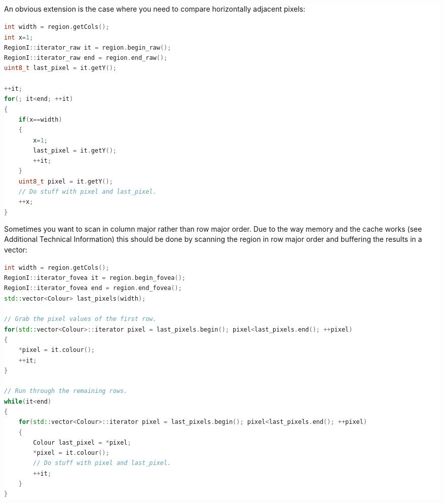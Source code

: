 An obvious extension is the case where you need to compare horizontally adjacent pixels:

```c++
int width = region.getCols();
int x=1;
RegionI::iterator_raw it = region.begin_raw();
RegionI::iterator_raw end = region.end_raw();
uint8_t last_pixel = it.getY();

++it;
for(; it<end; ++it)
{
    if(x==width)
    {
        x=1;
        last_pixel = it.getY();
        ++it;
    }
    uint8_t pixel = it.getY();
    // Do stuff with pixel and last_pixel.
    ++x;
}
```

Sometimes you want to scan in column major rather than row major order. Due to the way memory and the cache works (see
Additional Technical Information) this should be done by scanning the region in row major order and buffering the
results in a vector:

```c++
int width = region.getCols();
RegionI::iterator_fovea it = region.begin_fovea();
RegionI::iterator_fovea end = region.end_fovea();
std::vector<Colour> last_pixels(width);

// Grab the pixel values of the first row.
for(std::vector<Colour>::iterator pixel = last_pixels.begin(); pixel<last_pixels.end(); ++pixel)
{
    *pixel = it.colour();
    ++it;
}

// Run through the remaining rows.
while(it<end)
{
    for(std::vector<Colour>::iterator pixel = last_pixels.begin(); pixel<last_pixels.end(); ++pixel)
    {
        Colour last_pixel = *pixel;
        *pixel = it.colour();
        // Do stuff with pixel and last_pixel.
        ++it;
    }
}
```
